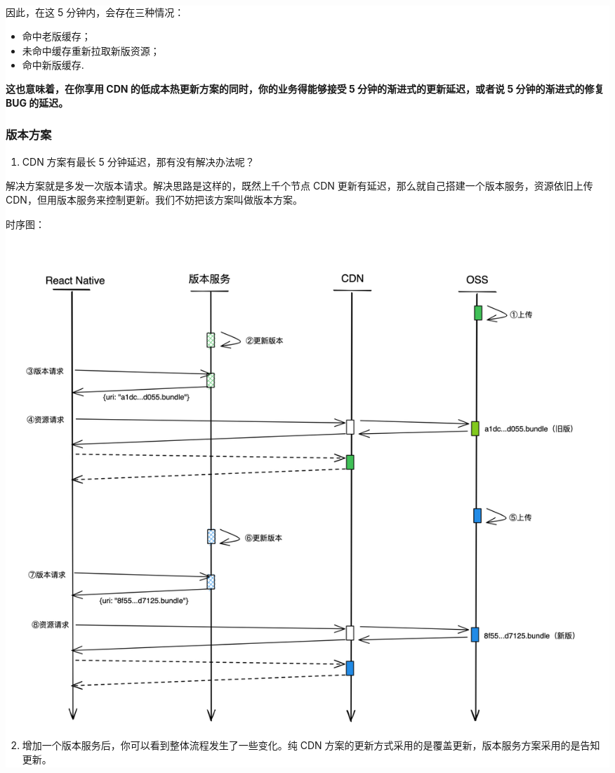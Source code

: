 因此，在这 5 分钟内，会存在三种情况：

- 命中老版缓存；
- 未命中缓存重新拉取新版资源；
- 命中新版缓存.

**这也意味着，在你享用 CDN 的低成本热更新方案的同时，你的业务得能够接受 5 分钟的渐进式的更新延迟，或者说 5 分钟的渐进式的修复 BUG 的延迟。**

### 版本方案

1. CDN 方案有最长 5 分钟延迟，那有没有解决办法呢？

解决方案就是多发一次版本请求。解决思路是这样的，既然上千个节点 CDN 更新有延迟，那么就自己搭建一个版本服务，资源依旧上传 CDN，但用版本服务来控制更新。我们不妨把该方案叫做版本方案。

时序图：

![version-schema-sequence](../../assets/images/version-schema-sequence.webp)

2. 增加一个版本服务后，你可以看到整体流程发生了一些变化。纯 CDN 方案的更新方式采用的是覆盖更新，版本服务方案采用的是告知更新。
